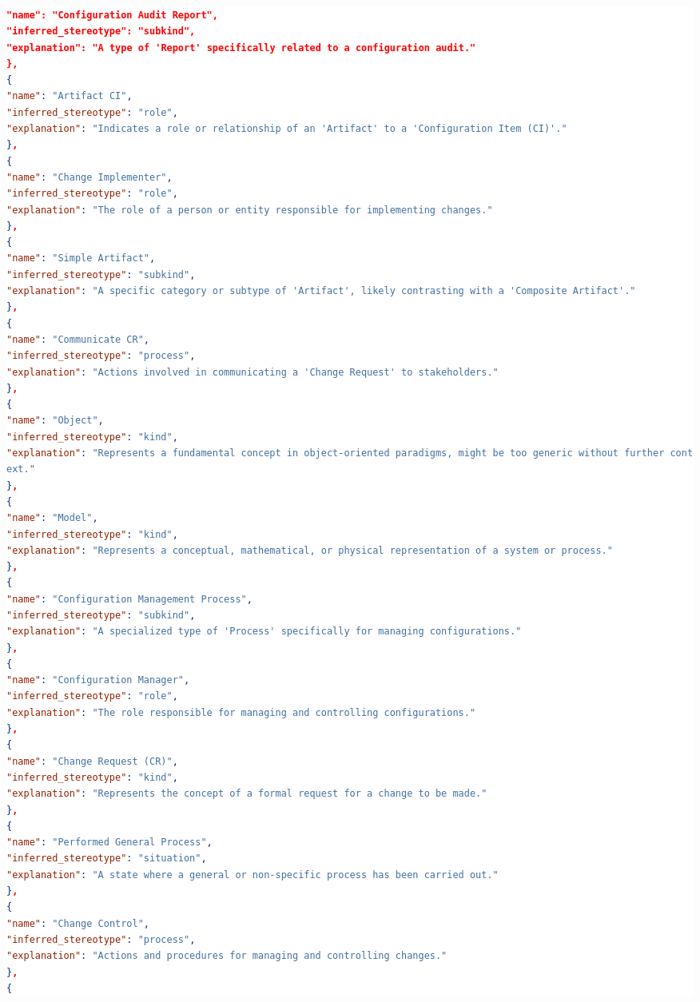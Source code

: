 ```json
"name": "Configuration Audit Report",
"inferred_stereotype": "subkind",
"explanation": "A type of 'Report' specifically related to a configuration audit."
},
{
"name": "Artifact CI",
"inferred_stereotype": "role",
"explanation": "Indicates a role or relationship of an 'Artifact' to a 'Configuration Item (CI)'."
},
{
"name": "Change Implementer",
"inferred_stereotype": "role",
"explanation": "The role of a person or entity responsible for implementing changes."
},
{
"name": "Simple Artifact",
"inferred_stereotype": "subkind",
"explanation": "A specific category or subtype of 'Artifact', likely contrasting with a 'Composite Artifact'."
},
{
"name": "Communicate CR",
"inferred_stereotype": "process",
"explanation": "Actions involved in communicating a 'Change Request' to stakeholders."
},
{
"name": "Object",
"inferred_stereotype": "kind",
"explanation": "Represents a fundamental concept in object-oriented paradigms, might be too generic without further context."
},
{
"name": "Model",
"inferred_stereotype": "kind",
"explanation": "Represents a conceptual, mathematical, or physical representation of a system or process."
},
{
"name": "Configuration Management Process",
"inferred_stereotype": "subkind",
"explanation": "A specialized type of 'Process' specifically for managing configurations."
},
{
"name": "Configuration Manager",
"inferred_stereotype": "role",
"explanation": "The role responsible for managing and controlling configurations."
},
{
"name": "Change Request (CR)",
"inferred_stereotype": "kind",
"explanation": "Represents the concept of a formal request for a change to be made."
},
{
"name": "Performed General Process",
"inferred_stereotype": "situation",
"explanation": "A state where a general or non-specific process has been carried out."
},
{
"name": "Change Control",
"inferred_stereotype": "process",
"explanation": "Actions and procedures for managing and controlling changes."
},
{
```